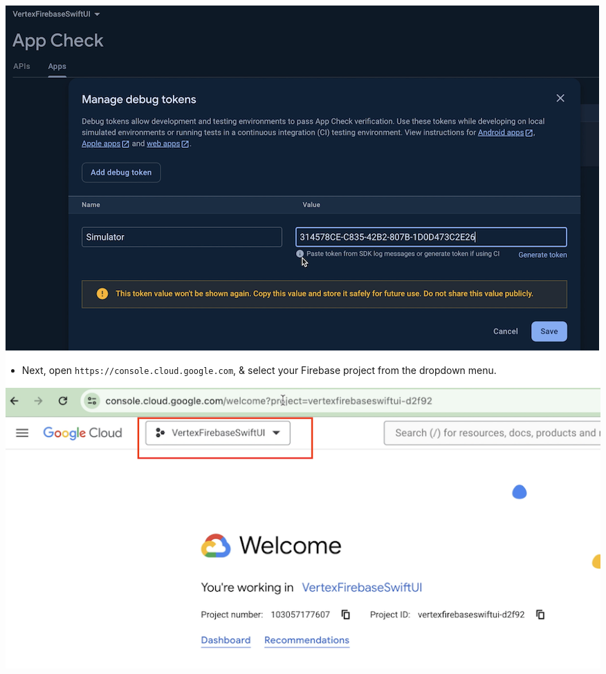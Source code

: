 ![image](/assets/images/post18/p18-30.png)

* Next, open `https://console.cloud.google.com`, & select your Firebase project from the dropdown menu.

![image](/assets/images/post18/p18-31.png)
